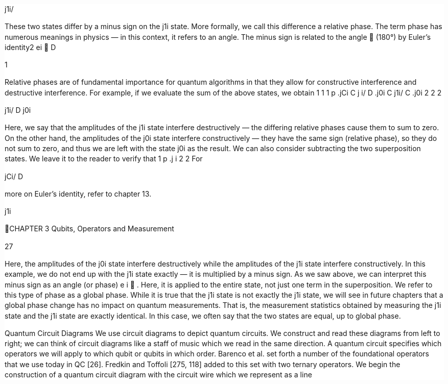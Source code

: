 j1i/

These two states differ by a minus sign on the j1i state. More formally,
we call this difference a relative phase. The term phase has numerous
meanings in physics — in this context, it refers to an angle. The minus
sign is related to the angle  (180°) by Euler’s identity2 ei  D

1

Relative phases are of fundamental importance for quantum algorithms in
that they allow for constructive interference and destructive
interference. For example, if we evaluate the sum of the above states,
we obtain 1 1 1 p .jCi C j i/ D .j0i C j1i/ C .j0i 2 2 2

j1i/ D j0i

Here, we say that the amplitudes of the j1i state interfere
destructively — the differing relative phases cause them to sum to zero.
On the other hand, the amplitudes of the j0i state interfere
constructively — they have the same sign (relative phase), so they do
not sum to zero, and thus we are left with the state j0i as the result.
We can also consider subtracting the two superposition states. We leave
it to the reader to verify that 1 p .j i 2 2 For

jCi/ D

more on Euler’s identity, refer to chapter 13.

j1i

CHAPTER 3 Qubits, Operators and Measurement

27

Here, the amplitudes of the j0i state interfere destructively while the
amplitudes of the j1i state interfere constructively. In this example,
we do not end up with the j1i state exactly — it is multiplied by a
minus sign. As we saw above, we can interpret this minus sign as an
angle (or phase) e i  . Here, it is applied to the entire state, not
just one term in the superposition. We refer to this type of phase as a
global phase. While it is true that the j1i state is not exactly the j1i
state, we will see in future chapters that a global phase change has no
impact on quantum measurements. That is, the measurement statistics
obtained by measuring the j1i state and the j1i state are exactly
identical. In this case, we often say that the two states are equal, up
to global phase.

Quantum Circuit Diagrams We use circuit diagrams to depict quantum
circuits. We construct and read these diagrams from left to right; we
can think of circuit diagrams like a staff of music which we read in the
same direction. A quantum circuit specifies which operators we will
apply to which qubit or qubits in which order. Barenco et al. set forth
a number of the foundational operators that we use today in QC \[26\].
Fredkin and Toffoli \[275, 118\] added to this set with two ternary
operators. We begin the construction of a quantum circuit diagram with
the circuit wire which we represent as a line
